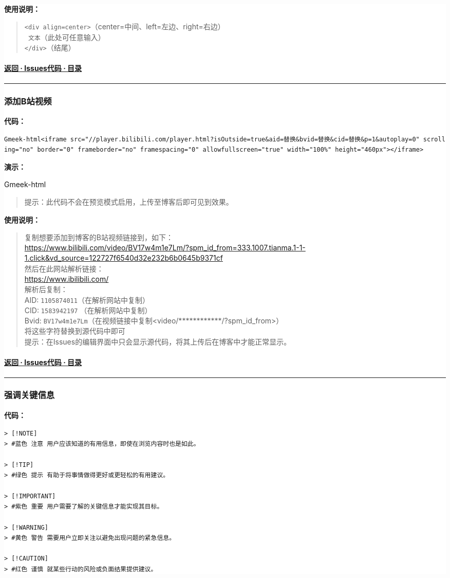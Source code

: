 **使用说明：**<br>
> `<div align=center>`（center=中间、left=左边、right=右边）<br>
>` 文本`（此处可任意输入）<br>
> `</div>`（结尾）

#### [返回 · Issues代码 · 目录](#Issues代码)

---

### 添加B站视频

**代码：**

```
Gmeek-html<iframe src="//player.bilibili.com/player.html?isOutside=true&aid=替换&bvid=替换&cid=替换&p=1&autoplay=0" scrolling="no" border="0" frameborder="no" framespacing="0" allowfullscreen="true" width="100%" height="460px"></iframe>
```

**演示：**

Gmeek-html<iframe src="//player.bilibili.com/player.html?isOutside=true&aid=1604800941&bvid=BV1qm421M7Xs&cid=1557311907&p=1&autoplay=0" scrolling="no" border="0" frameborder="no" framespacing="0" allowfullscreen="true" width="100%" height="460px"></iframe>

> 提示：此代码不会在预览模式启用，上传至博客后即可见到效果。

**使用说明：**<br>
> 复制想要添加到博客的B站视频链接到，如下：<br>
> https://www.bilibili.com/video/BV17w4m1e7Lm/?spm_id_from=333.1007.tianma.1-1-1.click&vd_source=122727f6540d32e232b6b0645b9371cf <br>
> 然后在此网站解析链接：<br>
> https://www.ibilibili.com/ <br>
> 解析后复制：<br>
> AID: `1105874011`（在解析网站中复制）<br>
> CID: `1583942197` （在解析网站中复制）<br>
> Bvid: `BV17w4m1e7Lm`（在视频链接中复制<video/************/?spm_id_from>）<br>
> 将这些字符替换到源代码中即可<br>
> 提示：在Issues的编辑界面中只会显示源代码，将其上传后在博客中才能正常显示。

#### [返回 · Issues代码 · 目录](#Issues代码)

---

### 强调关键信息

**代码：**

```
> [!NOTE]
> #蓝色 注意 用户应该知道的有用信息，即使在浏览内容时也是如此。

> [!TIP]
> #绿色 提示 有助于将事情做得更好或更轻松的有用建议。

> [!IMPORTANT]
> #紫色 重要 用户需要了解的关键信息才能实现其目标。

> [!WARNING]
> #黄色 警告 需要用户立即关注以避免出现问题的紧急信息。

> [!CAUTION]
> #红色 谨慎 就某些行动的风险或负面结果提供建议。
```
